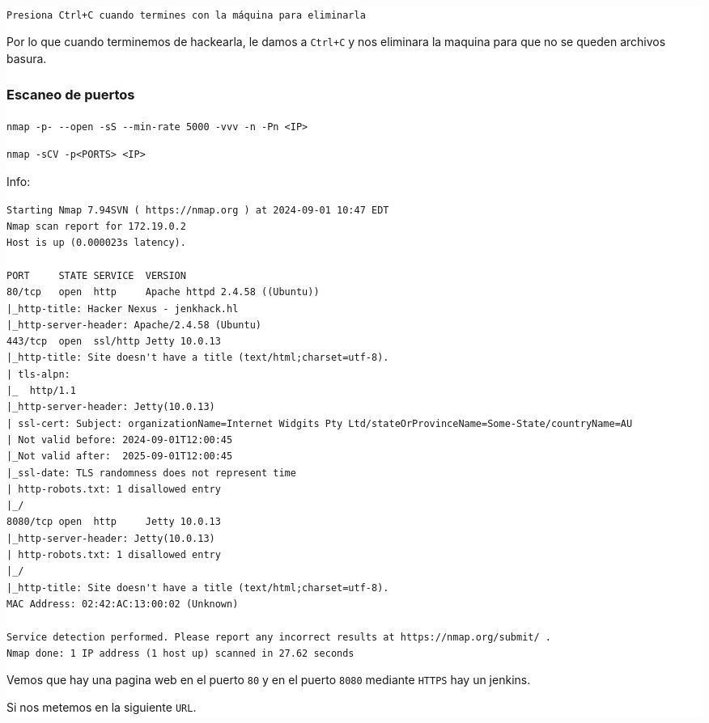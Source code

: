 ```
Presiona Ctrl+C cuando termines con la máquina para eliminarla
```

Por lo que cuando terminemos de hackearla, le damos a `Ctrl+C` y nos eliminara la maquina para que no se queden archivos basura.

### Escaneo de puertos

```shell
nmap -p- --open -sS --min-rate 5000 -vvv -n -Pn <IP>
```

```shell
nmap -sCV -p<PORTS> <IP>
```

Info:

```
Starting Nmap 7.94SVN ( https://nmap.org ) at 2024-09-01 10:47 EDT
Nmap scan report for 172.19.0.2
Host is up (0.000023s latency).

PORT     STATE SERVICE  VERSION
80/tcp   open  http     Apache httpd 2.4.58 ((Ubuntu))
|_http-title: Hacker Nexus - jenkhack.hl
|_http-server-header: Apache/2.4.58 (Ubuntu)
443/tcp  open  ssl/http Jetty 10.0.13
|_http-title: Site doesn't have a title (text/html;charset=utf-8).
| tls-alpn: 
|_  http/1.1
|_http-server-header: Jetty(10.0.13)
| ssl-cert: Subject: organizationName=Internet Widgits Pty Ltd/stateOrProvinceName=Some-State/countryName=AU
| Not valid before: 2024-09-01T12:00:45
|_Not valid after:  2025-09-01T12:00:45
|_ssl-date: TLS randomness does not represent time
| http-robots.txt: 1 disallowed entry 
|_/
8080/tcp open  http     Jetty 10.0.13
|_http-server-header: Jetty(10.0.13)
| http-robots.txt: 1 disallowed entry 
|_/
|_http-title: Site doesn't have a title (text/html;charset=utf-8).
MAC Address: 02:42:AC:13:00:02 (Unknown)

Service detection performed. Please report any incorrect results at https://nmap.org/submit/ .
Nmap done: 1 IP address (1 host up) scanned in 27.62 seconds
```

Vemos que hay una pagina web en el puerto `80` y en el puerto `8080` mediante `HTTPS` hay un jenkins.

Si nos metemos en la siguiente `URL`.
